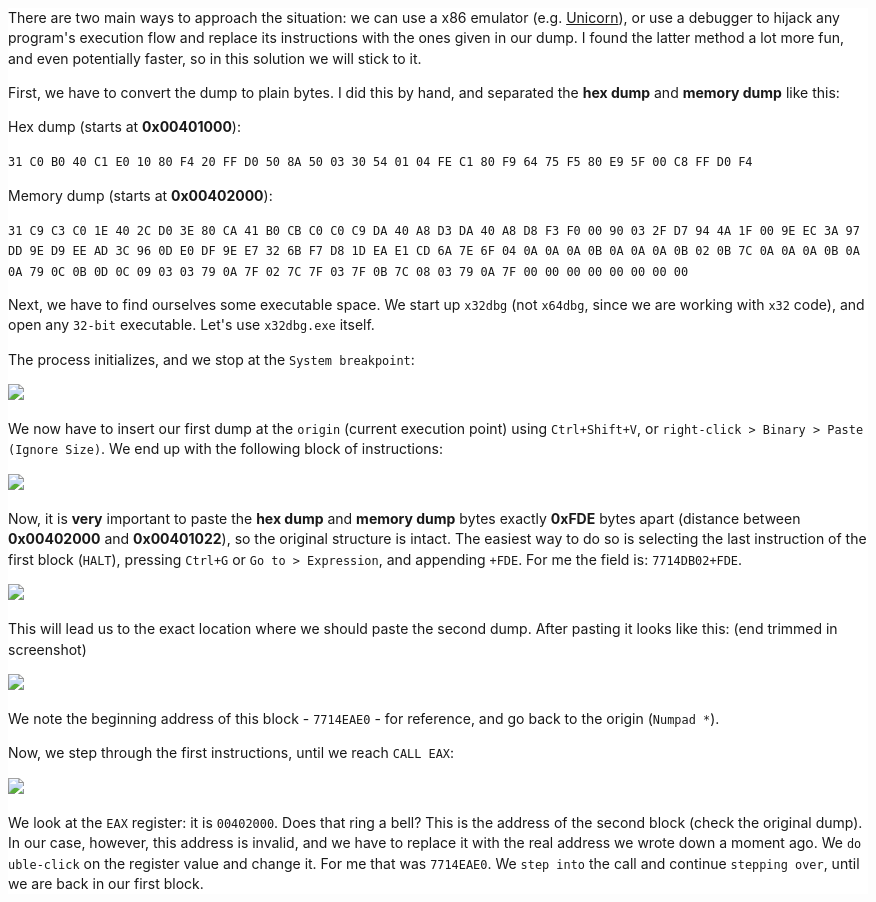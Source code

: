 There are two main ways to approach the situation: we can use a x86 emulator (e.g. [Unicorn](http://www.unicorn-engine.org/)), or use a debugger to hijack any program's execution flow and replace its instructions with the ones given in our dump. I found the latter method a lot more fun, and even potentially faster, so in this solution we will stick to it.

First, we have to convert the dump to plain bytes. I did this by hand, and separated the **hex dump** and **memory dump** like this:

Hex dump (starts at **0x00401000**):
```
31 C0 B0 40 C1 E0 10 80 F4 20 FF D0 50 8A 50 03 30 54 01 04 FE C1 80 F9 64 75 F5 80 E9 5F 00 C8 FF D0 F4
```

Memory dump (starts at **0x00402000**):
```
31 C9 C3 C0 1E 40 2C D0 3E 80 CA 41 B0 CB C0 C0 C9 DA 40 A8 D3 DA 40 A8 D8 F3 F0 00 90 03 2F D7 94 4A 1F 00 9E EC 3A 97 DD 9E D9 EE AD 3C 96 0D E0 DF 9E E7 32 6B F7 D8 1D EA E1 CD 6A 7E 6F 04 0A 0A 0A 0B 0A 0A 0A 0B 02 0B 7C 0A 0A 0A 0B 0A 0A 79 0C 0B 0D 0C 09 03 03 79 0A 7F 02 7C 7F 03 7F 0B 7C 08 03 79 0A 7F 00 00 00 00 00 00 00 00
```

Next, we have to find ourselves some executable space. We start up `x32dbg` (not `x64dbg`, since we are working with `x32` code), and open any `32-bit` executable. Let's use `x32dbg.exe` itself.

The process initializes, and we stop at the `System breakpoint`:

![](https://i.imgur.com/38ALvV2.png)

We now have to insert our first dump at the `origin` (current execution point) using `Ctrl+Shift+V`, or `right-click > Binary > Paste (Ignore Size)`. We end up with the following block of instructions:

![](https://i.imgur.com/abVIW5K.png)

Now, it is **very** important to paste the **hex dump** and **memory dump** bytes exactly **0xFDE** bytes apart (distance between **0x00402000** and **0x00401022**), so the original structure is intact. The easiest way to do so is selecting the last instruction of the first block (`HALT`), pressing `Ctrl+G` or `Go to > Expression`, and appending `+FDE`. For me the field is: `7714DB02+FDE`.

![](https://i.imgur.com/UMa97ky.png)

This will lead us to the exact location where we should paste the second dump. After pasting it looks like this: (end trimmed in screenshot)

![](https://i.imgur.com/nbV0RZh.png)

We note the beginning address of this block - `7714EAE0` - for reference, and go back to the origin (`Numpad *`). 

Now, we step through the first instructions, until we reach `CALL EAX`:

![](https://i.imgur.com/FkqYNeI.png)

We look at the `EAX` register: it is `00402000`. Does that ring a bell? This is the address of the second block (check the original dump). In our case, however, this address is invalid, and we have to replace it with the real address we wrote down a moment ago. We `double-click` on the register value and change it. For me that was `7714EAE0`. We `step into` the call and continue `stepping over`, until we are back in our first block.
